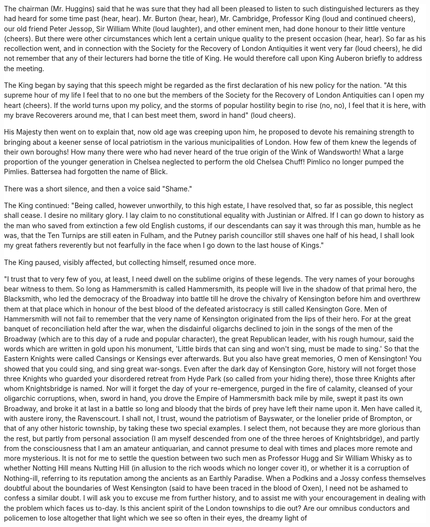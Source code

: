 The chairman (Mr. Huggins) said that he was sure that they had all been pleased to listen to such distinguished lecturers as they had heard for some time past (hear, hear). Mr. Burton (hear, hear), Mr. Cambridge, Professor King (loud and continued cheers), our old friend Peter Jessop, Sir William White (loud laughter), and other eminent men, had done honour to their little venture (cheers). But there were other circumstances which lent a certain unique quality to the present occasion (hear, hear). So far as his recollection went, and in connection with the Society for the Recovery of London Antiquities it went very far (loud cheers), he did not remember that any of their lecturers had borne the title of King. He would therefore call upon King Auberon briefly to address the meeting.

The King began by saying that this speech might be regarded as the first declaration of his new policy for the nation. "At this supreme hour of my life I feel that to no one but the members of the Society for the Recovery of London Antiquities can I open my heart (cheers). If the world turns upon my policy, and the storms of popular hostility begin to rise (no, no), I feel that it is here, with my brave Recoverers around me, that I can best meet them, sword in hand" (loud cheers).

His Majesty then went on to explain that, now old age was creeping upon him, he proposed to devote his remaining strength to bringing about a keener sense of local patriotism in the various municipalities of London. How few of them knew the legends of their own boroughs! How many there were who had never heard of the true origin of the Wink of Wandsworth! What a large proportion of the younger generation in Chelsea neglected to perform the old Chelsea Chuff! Pimlico no longer pumped the Pimlies. Battersea had forgotten the name of Blick.

There was a short silence, and then a voice said "Shame."

The King continued: "Being called, however unworthily, to this high estate, I have resolved that, so far as possible, this neglect shall cease. I desire no military glory. I lay claim to no constitutional equality with Justinian or Alfred. If I can go down to history as the man who saved from extinction a few old English customs, if our descendants can say it was through this man, humble as he was, that the Ten Turnips are still eaten in Fulham, and the Putney parish councillor still shaves one half of his head, I shall look my great fathers reverently but not fearfully in the face when I go down to the last house of Kings."

The King paused, visibly affected, but collecting himself, resumed once more.

"I trust that to very few of you, at least, I need dwell on the sublime origins of these legends. The very names of your boroughs bear witness to them. So long as Hammersmith is called Hammersmith, its people will live in the shadow of that primal hero, the Blacksmith, who led the democracy of the Broadway into battle till he drove the chivalry of Kensington before him and overthrew them at that place which in honour of the best blood of the defeated aristocracy is still called Kensington Gore. Men of Hammersmith will not fail to remember that the very name of Kensington originated from the lips of their hero. For at the great banquet of reconciliation held after the war, when the disdainful oligarchs declined to join in the songs of the men of the Broadway (which are to this day of a rude and popular character), the great Republican leader, with his rough humour, said the words which are written in gold upon his monument, 'Little birds that can sing and won't sing, must be made to sing.' So that the Eastern Knights were called Cansings or Kensings ever afterwards. But you also have great memories, O men of Kensington! You showed that you could sing, and sing great war-songs. Even after the dark day of Kensington Gore, history will not forget those three Knights who guarded your disordered retreat from Hyde Park (so called from your hiding there), those three Knights after whom Knightsbridge is named. Nor will it forget the day of your re-emergence, purged in the fire of calamity, cleansed of your oligarchic corruptions, when, sword in hand, you drove the Empire of Hammersmith back mile by mile, swept it past its own Broadway, and broke it at last in a battle so long and bloody that the birds of prey have left their name upon it. Men have called it, with austere irony, the Ravenscourt. I shall not, I trust, wound the patriotism of Bayswater, or the lonelier pride of Brompton, or that of any other historic township, by taking these two special examples. I select them, not because they are more glorious than the rest, but partly from personal association (I am myself descended from one of the three heroes of Knightsbridge), and partly from the consciousness that I am an amateur antiquarian, and cannot presume to deal with times and places more remote and more mysterious. It is not for me to settle the question between two such men as Professor Hugg and Sir William Whisky as to whether Notting Hill means Nutting Hill (in allusion to the rich woods which no longer cover it), or whether it is a corruption of Nothing-ill, referring to its reputation among the ancients as an Earthly Paradise. When a Podkins and a Jossy confess themselves doubtful about the boundaries of West Kensington (said to have been traced in the blood of Oxen), I need not be ashamed to confess a similar doubt. I will ask you to excuse me from further history, and to assist me with your encouragement in dealing with the problem which faces us to-day. Is this ancient spirit of the London townships to die out? Are our omnibus conductors and policemen to lose altogether that light which we see so often in their eyes, the dreamy light of
